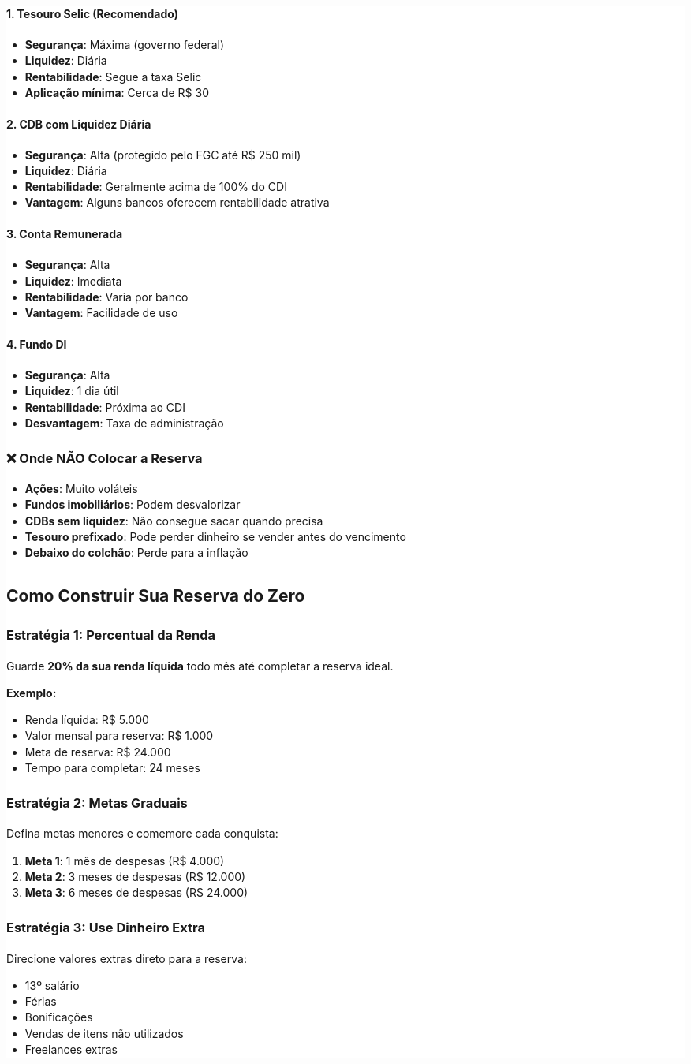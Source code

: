 #### 1. Tesouro Selic (Recomendado)
- **Segurança**: Máxima (governo federal)
- **Liquidez**: Diária
- **Rentabilidade**: Segue a taxa Selic
- **Aplicação mínima**: Cerca de R$ 30

#### 2. CDB com Liquidez Diária
- **Segurança**: Alta (protegido pelo FGC até R$ 250 mil)
- **Liquidez**: Diária
- **Rentabilidade**: Geralmente acima de 100% do CDI
- **Vantagem**: Alguns bancos oferecem rentabilidade atrativa

#### 3. Conta Remunerada
- **Segurança**: Alta
- **Liquidez**: Imediata
- **Rentabilidade**: Varia por banco
- **Vantagem**: Facilidade de uso

#### 4. Fundo DI
- **Segurança**: Alta
- **Liquidez**: 1 dia útil
- **Rentabilidade**: Próxima ao CDI
- **Desvantagem**: Taxa de administração

### ❌ Onde NÃO Colocar a Reserva

- **Ações**: Muito voláteis
- **Fundos imobiliários**: Podem desvalorizar
- **CDBs sem liquidez**: Não consegue sacar quando precisa
- **Tesouro prefixado**: Pode perder dinheiro se vender antes do vencimento
- **Debaixo do colchão**: Perde para a inflação

## Como Construir Sua Reserva do Zero

### Estratégia 1: Percentual da Renda
Guarde **20% da sua renda líquida** todo mês até completar a reserva ideal.

**Exemplo:**
- Renda líquida: R$ 5.000
- Valor mensal para reserva: R$ 1.000
- Meta de reserva: R$ 24.000
- Tempo para completar: 24 meses

### Estratégia 2: Metas Graduais
Defina metas menores e comemore cada conquista:

1. **Meta 1**: 1 mês de despesas (R$ 4.000)
2. **Meta 2**: 3 meses de despesas (R$ 12.000)
3. **Meta 3**: 6 meses de despesas (R$ 24.000)

### Estratégia 3: Use Dinheiro Extra
Direcione valores extras direto para a reserva:
- 13º salário
- Férias
- Bonificações
- Vendas de itens não utilizados
- Freelances extras
